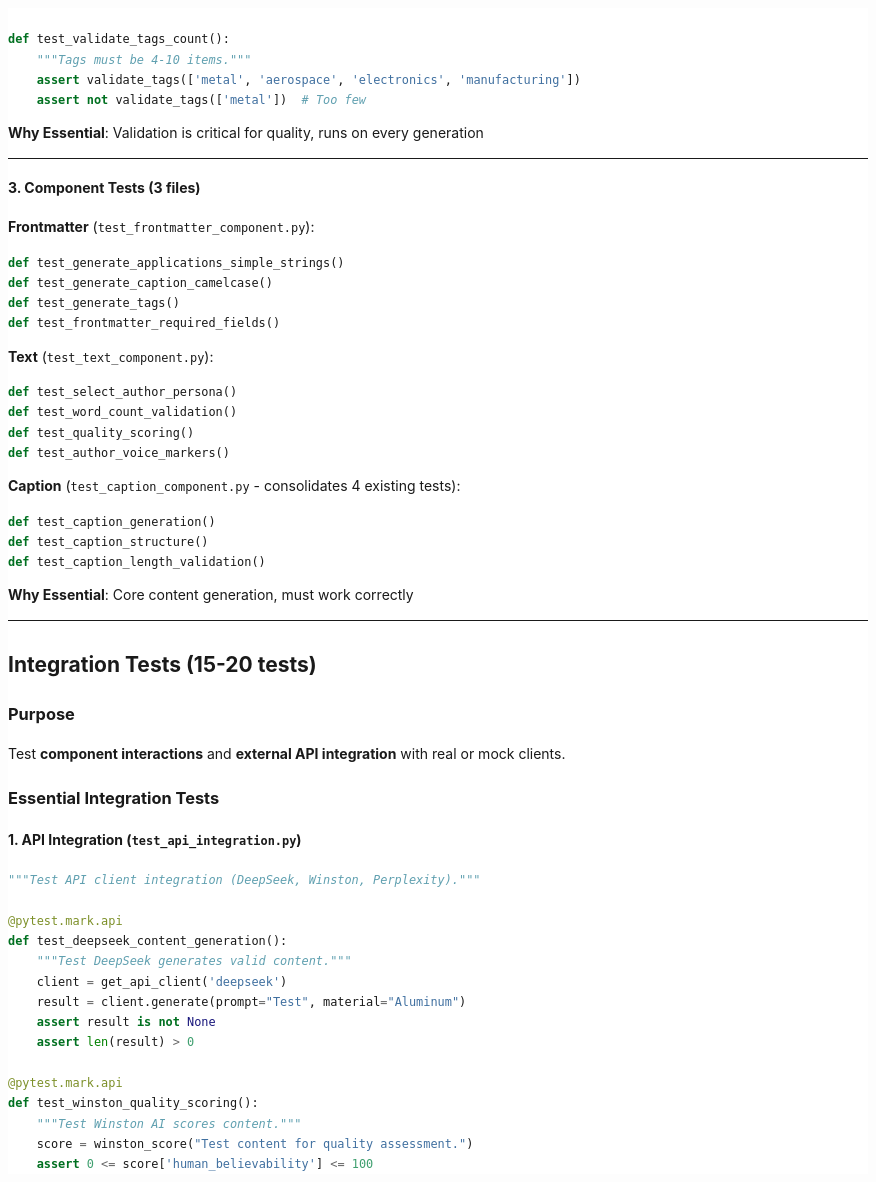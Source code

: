 ```python

def test_validate_tags_count():
    """Tags must be 4-10 items."""
    assert validate_tags(['metal', 'aerospace', 'electronics', 'manufacturing'])
    assert not validate_tags(['metal'])  # Too few
```

**Why Essential**: Validation is critical for quality, runs on every generation

---

#### 3. Component Tests (3 files)

**Frontmatter** (`test_frontmatter_component.py`):
```python
def test_generate_applications_simple_strings()
def test_generate_caption_camelcase()
def test_generate_tags()
def test_frontmatter_required_fields()
```

**Text** (`test_text_component.py`):
```python
def test_select_author_persona()
def test_word_count_validation()
def test_quality_scoring()
def test_author_voice_markers()
```

**Caption** (`test_caption_component.py` - consolidates 4 existing tests):
```python
def test_caption_generation()
def test_caption_structure()
def test_caption_length_validation()
```

**Why Essential**: Core content generation, must work correctly

---

## Integration Tests (15-20 tests)

### Purpose
Test **component interactions** and **external API integration** with real or mock clients.

### Essential Integration Tests

#### 1. API Integration (`test_api_integration.py`)

```python
"""Test API client integration (DeepSeek, Winston, Perplexity)."""

@pytest.mark.api
def test_deepseek_content_generation():
    """Test DeepSeek generates valid content."""
    client = get_api_client('deepseek')
    result = client.generate(prompt="Test", material="Aluminum")
    assert result is not None
    assert len(result) > 0

@pytest.mark.api
def test_winston_quality_scoring():
    """Test Winston AI scores content."""
    score = winston_score("Test content for quality assessment.")
    assert 0 <= score['human_believability'] <= 100

```